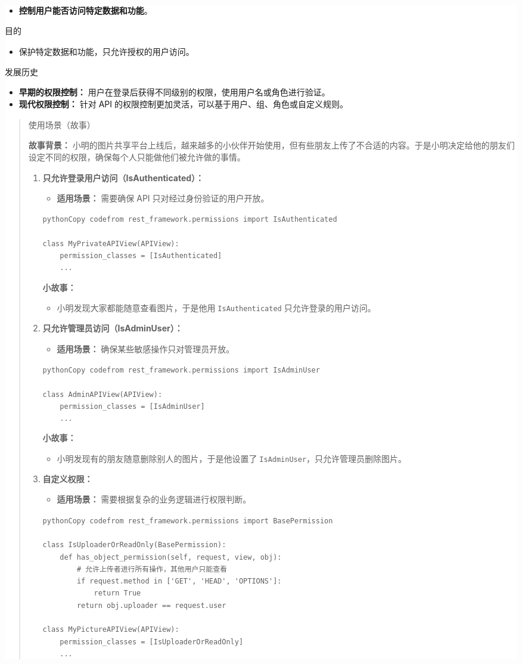 - **控制用户能否访问特定数据和功能**。

目的

- 保护特定数据和功能，只允许授权的用户访问。

发展历史

- **早期的权限控制：** 用户在登录后获得不同级别的权限，使用用户名或角色进行验证。
- **现代权限控制：** 针对 API 的权限控制更加灵活，可以基于用户、组、角色或自定义规则。

> 使用场景（故事）
>
> **故事背景：** 小明的图片共享平台上线后，越来越多的小伙伴开始使用，但有些朋友上传了不合适的内容。于是小明决定给他的朋友们设定不同的权限，确保每个人只能做他们被允许做的事情。
>
> 1. **只允许登录用户访问（IsAuthenticated）：**
>
>    - **适用场景：** 需要确保 API 只对经过身份验证的用户开放。
>
>    ```
>    pythonCopy codefrom rest_framework.permissions import IsAuthenticated
>    
>    class MyPrivateAPIView(APIView):
>        permission_classes = [IsAuthenticated]
>        ...
>    ```
>
>    **小故事：**
>
>    - 小明发现大家都能随意查看图片，于是他用 `IsAuthenticated` 只允许登录的用户访问。
>
> 2. **只允许管理员访问（IsAdminUser）：**
>
>    - **适用场景：** 确保某些敏感操作只对管理员开放。
>
>    ```
>    pythonCopy codefrom rest_framework.permissions import IsAdminUser
>    
>    class AdminAPIView(APIView):
>        permission_classes = [IsAdminUser]
>        ...
>    ```
>
>    **小故事：**
>
>    - 小明发现有的朋友随意删除别人的图片，于是他设置了 `IsAdminUser`，只允许管理员删除图片。
>
> 3. **自定义权限：**
>
>    - **适用场景：** 需要根据复杂的业务逻辑进行权限判断。
>
>    ```
>    pythonCopy codefrom rest_framework.permissions import BasePermission
>                                                 
>    class IsUploaderOrReadOnly(BasePermission):
>        def has_object_permission(self, request, view, obj):
>            # 允许上传者进行所有操作，其他用户只能查看
>            if request.method in ['GET', 'HEAD', 'OPTIONS']:
>                return True
>            return obj.uploader == request.user
>                                                 
>    class MyPictureAPIView(APIView):
>        permission_classes = [IsUploaderOrReadOnly]
>        ...
>    ```
>